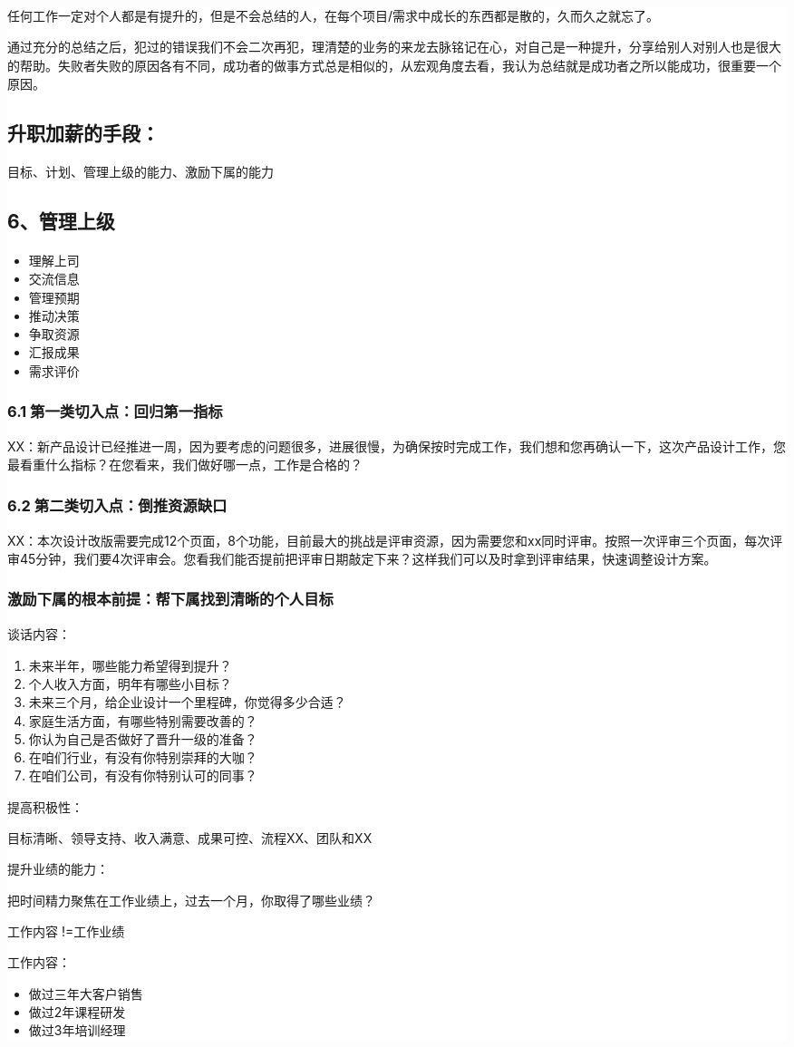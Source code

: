 任何工作一定对个人都是有提升的，但是不会总结的人，在每个项目/需求中成长的东西都是散的，久而久之就忘了。

通过充分的总结之后，犯过的错误我们不会二次再犯，理清楚的业务的来龙去脉铭记在心，对自己是一种提升，分享给别人对别人也是很大的帮助。失败者失败的原因各有不同，成功者的做事方式总是相似的，从宏观角度去看，我认为总结就是成功者之所以能成功，很重要一个原因。

## 升职加薪的手段：

目标、计划、管理上级的能力、激励下属的能力

## 6、管理上级

- 理解上司
- 交流信息
- 管理预期
- 推动决策
- 争取资源
- 汇报成果
- 需求评价

### 6.1 第一类切入点：回归第一指标

XX：新产品设计已经推进一周，因为要考虑的问题很多，进展很慢，为确保按时完成工作，我们想和您再确认一下，这次产品设计工作，您最看重什么指标？在您看来，我们做好哪一点，工作是合格的？

### 6.2 第二类切入点：倒推资源缺口

XX：本次设计改版需要完成12个页面，8个功能，目前最大的挑战是评审资源，因为需要您和xx同时评审。按照一次评审三个页面，每次评审45分钟，我们要4次评审会。您看我们能否提前把评审日期敲定下来？这样我们可以及时拿到评审结果，快速调整设计方案。

### 激励下属的根本前提：帮下属找到清晰的个人目标

谈话内容：

1. 未来半年，哪些能力希望得到提升？
2. 个人收入方面，明年有哪些小目标？
3. 未来三个月，给企业设计一个里程碑，你觉得多少合适？
4. 家庭生活方面，有哪些特别需要改善的？
5. 你认为自己是否做好了晋升一级的准备？
6. 在咱们行业，有没有你特别崇拜的大咖？
7. 在咱们公司，有没有你特别认可的同事？

提高积极性：

目标清晰、领导支持、收入满意、成果可控、流程XX、团队和XX

提升业绩的能力：

把时间精力聚焦在工作业绩上，过去一个月，你取得了哪些业绩？

工作内容 !=工作业绩

工作内容：

- 做过三年大客户销售
- 做过2年课程研发
- 做过3年培训经理
